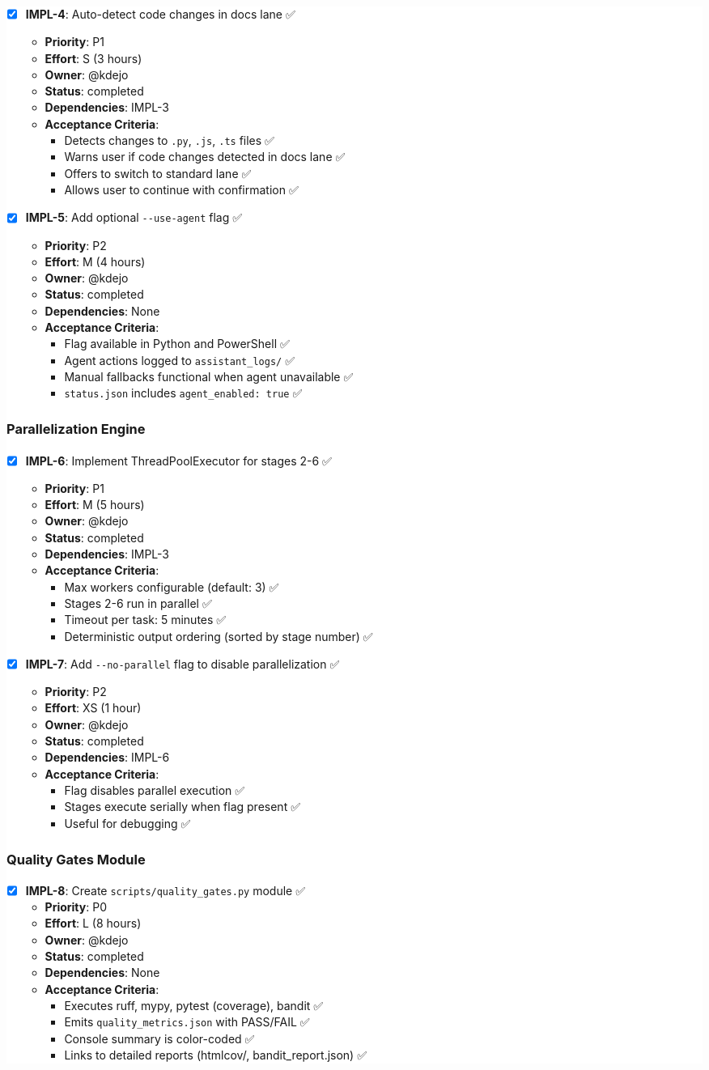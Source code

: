 - [x] **IMPL-4**: Auto-detect code changes in docs lane ✅
    - **Priority**: P1
    - **Effort**: S (3 hours)
    - **Owner**: @kdejo
    - **Status**: completed
    - **Dependencies**: IMPL-3
    - **Acceptance Criteria**:
        - Detects changes to `.py`, `.js`, `.ts` files ✅
        - Warns user if code changes detected in docs lane ✅
        - Offers to switch to standard lane ✅
        - Allows user to continue with confirmation ✅

- [x] **IMPL-5**: Add optional `--use-agent` flag ✅
    - **Priority**: P2
    - **Effort**: M (4 hours)
    - **Owner**: @kdejo
    - **Status**: completed
    - **Dependencies**: None
    - **Acceptance Criteria**:
        - Flag available in Python and PowerShell ✅
        - Agent actions logged to `assistant_logs/` ✅
        - Manual fallbacks functional when agent unavailable ✅
        - `status.json` includes `agent_enabled: true` ✅

### Parallelization Engine

- [x] **IMPL-6**: Implement ThreadPoolExecutor for stages 2-6 ✅
    - **Priority**: P1
    - **Effort**: M (5 hours)
    - **Owner**: @kdejo
    - **Status**: completed
    - **Dependencies**: IMPL-3
    - **Acceptance Criteria**:
        - Max workers configurable (default: 3) ✅
        - Stages 2-6 run in parallel ✅
        - Timeout per task: 5 minutes ✅
        - Deterministic output ordering (sorted by stage number) ✅

- [x] **IMPL-7**: Add `--no-parallel` flag to disable parallelization ✅
    - **Priority**: P2
    - **Effort**: XS (1 hour)
    - **Owner**: @kdejo
    - **Status**: completed
    - **Dependencies**: IMPL-6
    - **Acceptance Criteria**:
        - Flag disables parallel execution ✅
        - Stages execute serially when flag present ✅
        - Useful for debugging ✅

### Quality Gates Module

- [x] **IMPL-8**: Create `scripts/quality_gates.py` module ✅
    - **Priority**: P0
    - **Effort**: L (8 hours)
    - **Owner**: @kdejo
    - **Status**: completed
    - **Dependencies**: None
    - **Acceptance Criteria**:
        - Executes ruff, mypy, pytest (coverage), bandit ✅
        - Emits `quality_metrics.json` with PASS/FAIL ✅
        - Console summary is color-coded ✅
        - Links to detailed reports (htmlcov/, bandit_report.json) ✅
